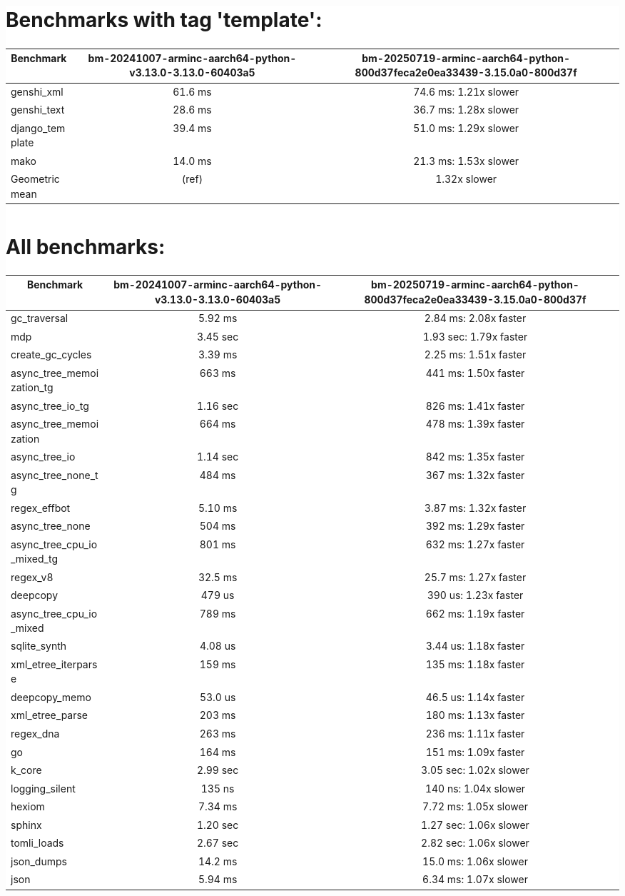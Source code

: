 Benchmarks with tag 'template':
===============================

| Benchmark       | bm-20241007-arminc-aarch64-python-v3.13.0-3.13.0-60403a5 | bm-20250719-arminc-aarch64-python-800d37feca2e0ea33439-3.15.0a0-800d37f |
|-----------------|:--------------------------------------------------------:|:-----------------------------------------------------------------------:|
| genshi_xml      | 61.6 ms                                                  | 74.6 ms: 1.21x slower                                                   |
| genshi_text     | 28.6 ms                                                  | 36.7 ms: 1.28x slower                                                   |
| django_template | 39.4 ms                                                  | 51.0 ms: 1.29x slower                                                   |
| mako            | 14.0 ms                                                  | 21.3 ms: 1.53x slower                                                   |
| Geometric mean  | (ref)                                                    | 1.32x slower                                                            |

All benchmarks:
===============

| Benchmark                  | bm-20241007-arminc-aarch64-python-v3.13.0-3.13.0-60403a5 | bm-20250719-arminc-aarch64-python-800d37feca2e0ea33439-3.15.0a0-800d37f |
|----------------------------|:--------------------------------------------------------:|:-----------------------------------------------------------------------:|
| gc_traversal               | 5.92 ms                                                  | 2.84 ms: 2.08x faster                                                   |
| mdp                        | 3.45 sec                                                 | 1.93 sec: 1.79x faster                                                  |
| create_gc_cycles           | 3.39 ms                                                  | 2.25 ms: 1.51x faster                                                   |
| async_tree_memoization_tg  | 663 ms                                                   | 441 ms: 1.50x faster                                                    |
| async_tree_io_tg           | 1.16 sec                                                 | 826 ms: 1.41x faster                                                    |
| async_tree_memoization     | 664 ms                                                   | 478 ms: 1.39x faster                                                    |
| async_tree_io              | 1.14 sec                                                 | 842 ms: 1.35x faster                                                    |
| async_tree_none_tg         | 484 ms                                                   | 367 ms: 1.32x faster                                                    |
| regex_effbot               | 5.10 ms                                                  | 3.87 ms: 1.32x faster                                                   |
| async_tree_none            | 504 ms                                                   | 392 ms: 1.29x faster                                                    |
| async_tree_cpu_io_mixed_tg | 801 ms                                                   | 632 ms: 1.27x faster                                                    |
| regex_v8                   | 32.5 ms                                                  | 25.7 ms: 1.27x faster                                                   |
| deepcopy                   | 479 us                                                   | 390 us: 1.23x faster                                                    |
| async_tree_cpu_io_mixed    | 789 ms                                                   | 662 ms: 1.19x faster                                                    |
| sqlite_synth               | 4.08 us                                                  | 3.44 us: 1.18x faster                                                   |
| xml_etree_iterparse        | 159 ms                                                   | 135 ms: 1.18x faster                                                    |
| deepcopy_memo              | 53.0 us                                                  | 46.5 us: 1.14x faster                                                   |
| xml_etree_parse            | 203 ms                                                   | 180 ms: 1.13x faster                                                    |
| regex_dna                  | 263 ms                                                   | 236 ms: 1.11x faster                                                    |
| go                         | 164 ms                                                   | 151 ms: 1.09x faster                                                    |
| k_core                     | 2.99 sec                                                 | 3.05 sec: 1.02x slower                                                  |
| logging_silent             | 135 ns                                                   | 140 ns: 1.04x slower                                                    |
| hexiom                     | 7.34 ms                                                  | 7.72 ms: 1.05x slower                                                   |
| sphinx                     | 1.20 sec                                                 | 1.27 sec: 1.06x slower                                                  |
| tomli_loads                | 2.67 sec                                                 | 2.82 sec: 1.06x slower                                                  |
| json_dumps                 | 14.2 ms                                                  | 15.0 ms: 1.06x slower                                                   |
| json                       | 5.94 ms                                                  | 6.34 ms: 1.07x slower                                                   |